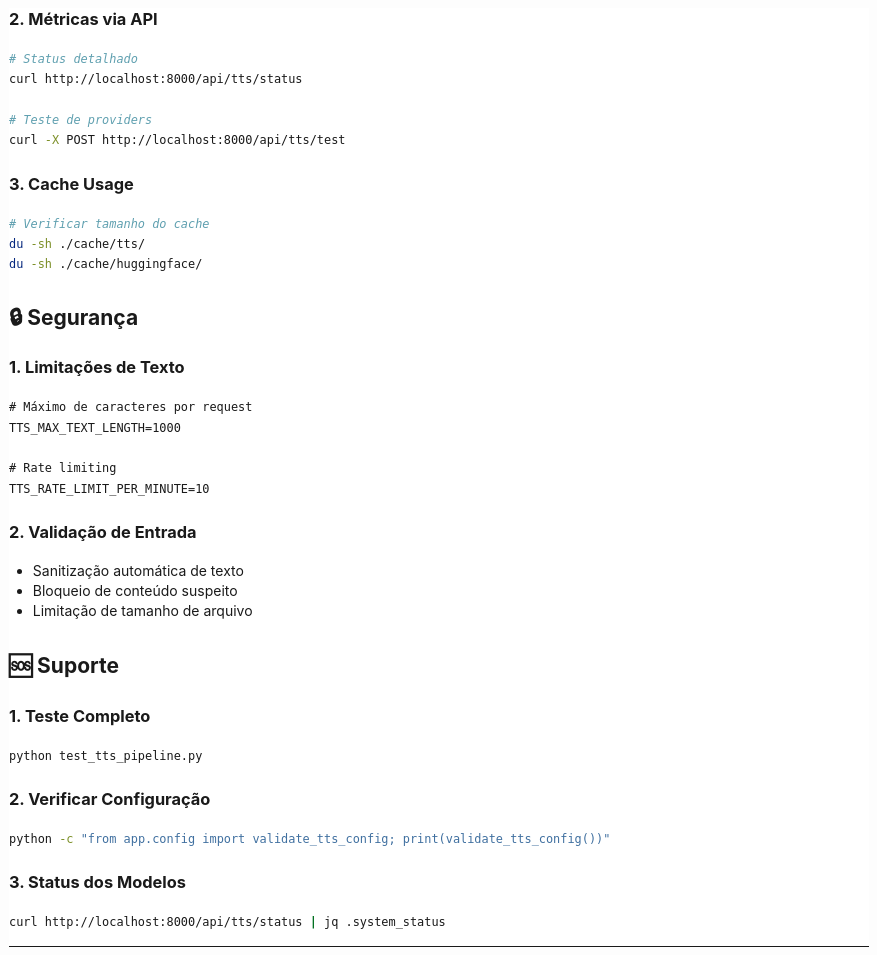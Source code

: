 ### 2. **Métricas via API**
```bash
# Status detalhado
curl http://localhost:8000/api/tts/status

# Teste de providers
curl -X POST http://localhost:8000/api/tts/test
```

### 3. **Cache Usage**
```bash
# Verificar tamanho do cache
du -sh ./cache/tts/
du -sh ./cache/huggingface/
```

## 🔒 Segurança

### 1. **Limitações de Texto**
```env
# Máximo de caracteres por request
TTS_MAX_TEXT_LENGTH=1000

# Rate limiting
TTS_RATE_LIMIT_PER_MINUTE=10
```

### 2. **Validação de Entrada**
- Sanitização automática de texto
- Bloqueio de conteúdo suspeito
- Limitação de tamanho de arquivo

## 🆘 Suporte

### 1. **Teste Completo**
```bash
python test_tts_pipeline.py
```

### 2. **Verificar Configuração**
```bash
python -c "from app.config import validate_tts_config; print(validate_tts_config())"
```

### 3. **Status dos Modelos**
```bash
curl http://localhost:8000/api/tts/status | jq .system_status
```

---
